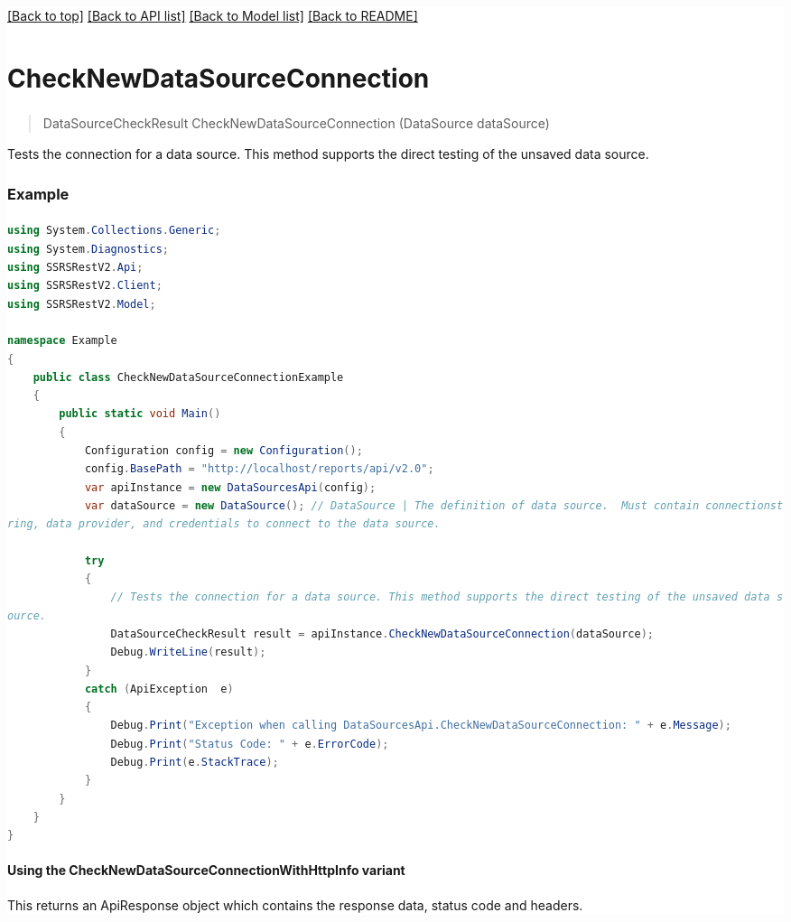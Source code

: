 [[Back to top]](#) [[Back to API list]](../../README.md#documentation-for-api-endpoints) [[Back to Model list]](../../README.md#documentation-for-models) [[Back to README]](../../README.md)

<a name="checknewdatasourceconnection"></a>
# **CheckNewDataSourceConnection**
> DataSourceCheckResult CheckNewDataSourceConnection (DataSource dataSource)

Tests the connection for a data source. This method supports the direct testing of the unsaved data source.

### Example
```csharp
using System.Collections.Generic;
using System.Diagnostics;
using SSRSRestV2.Api;
using SSRSRestV2.Client;
using SSRSRestV2.Model;

namespace Example
{
    public class CheckNewDataSourceConnectionExample
    {
        public static void Main()
        {
            Configuration config = new Configuration();
            config.BasePath = "http://localhost/reports/api/v2.0";
            var apiInstance = new DataSourcesApi(config);
            var dataSource = new DataSource(); // DataSource | The definition of data source.  Must contain connectionstring, data provider, and credentials to connect to the data source.

            try
            {
                // Tests the connection for a data source. This method supports the direct testing of the unsaved data source.
                DataSourceCheckResult result = apiInstance.CheckNewDataSourceConnection(dataSource);
                Debug.WriteLine(result);
            }
            catch (ApiException  e)
            {
                Debug.Print("Exception when calling DataSourcesApi.CheckNewDataSourceConnection: " + e.Message);
                Debug.Print("Status Code: " + e.ErrorCode);
                Debug.Print(e.StackTrace);
            }
        }
    }
}
```

#### Using the CheckNewDataSourceConnectionWithHttpInfo variant
This returns an ApiResponse object which contains the response data, status code and headers.
